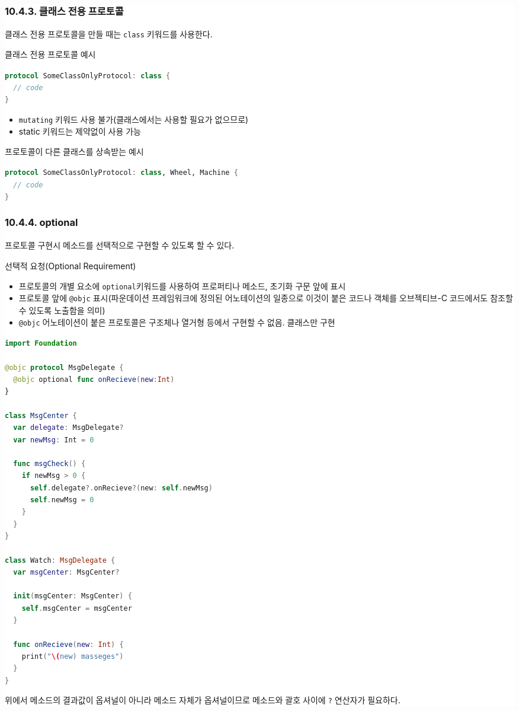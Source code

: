 ### 10.4.3. 클래스 전용 프로토콜

클래스 전용 프로토콜을 만들 때는 `class` 키워드를 사용한다.

클래스 전용 프로토콜 예시

```swift
protocol SomeClassOnlyProtocol: class {
  // code
}
```

- `mutating` 키워드 사용 불가(클래스에서는 사용할 필요가 없으므로)
- static 키워드는 제약없이 사용 가능

프로토콜이 다른 클래스를 상속받는 예시

```swift
protocol SomeClassOnlyProtocol: class, Wheel, Machine {
  // code
}
```

### 10.4.4. optional

프로토콜 구현시 메소드를 선택적으로 구현할 수 있도록 할 수 있다.

선택적 요청(Optional Requirement)

- 프로토콜의 개별 요소에 `optional`키워드를 사용하여 프로퍼티나 메소드, 초기화 구문 앞에 표시
- 프로토콜 앞에 `@objc` 표시(파운데이션 프레임워크에 정의된 어노테이션의 일종으로 이것이 붙은 코드나 객체를 오브젝티브-C 코드에서도 참조할 수 있도록 노출함을 의미)
- `@objc` 어노테이션이 붙은 프로토콜은 구조체나 열거형 등에서 구현할 수 없음. 클래스만 구현

```swift
import Foundation

@objc protocol MsgDelegate {
  @objc optional func onRecieve(new:Int)
}

class MsgCenter {
  var delegate: MsgDelegate?
  var newMsg: Int = 0

  func msgCheck() {
    if newMsg > 0 {
      self.delegate?.onRecieve?(new: self.newMsg)
      self.newMsg = 0
    }
  }
}

class Watch: MsgDelegate {
  var msgCenter: MsgCenter?

  init(msgCenter: MsgCenter) {
    self.msgCenter = msgCenter
  }

  func onRecieve(new: Int) {
    print("\(new) masseges")
  }
}
```

위에서 메소드의 결과값이 옵셔널이 아니라 메소드 자체가 옵셔널이므로 메소드와 괄호 사이에 `?` 연산자가 필요하다.
